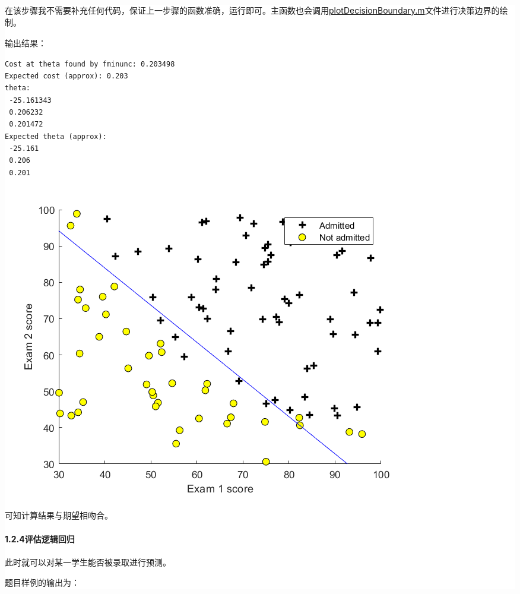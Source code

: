 在该步骤我不需要补充任何代码，保证上一步骤的函数准确，运行即可。主函数也会调用[plotDecisionBoundary.m](https://github.com/Lihao-me/My-MachineLearning/blob/main/01_Coursera-ML-AndrewNg-2011/02_exercises/02_myEx2/ex2/plotDecisionBoundary.m)文件进行决策边界的绘制。

输出结果：

```
Cost at theta found by fminunc: 0.203498
Expected cost (approx): 0.203
theta: 
 -25.161343 
 0.206232 
 0.201472 
Expected theta (approx):
 -25.161
 0.206
 0.201
```

![2decision-boundary](https://github.com/Lihao-me/My-MachineLearning/blob/main/01_Coursera-ML-AndrewNg-2011/00_images/2decision-boundary.png)

可知计算结果与期望相吻合。

#### 1.2.4评估逻辑回归

此时就可以对某一学生能否被录取进行预测。

题目样例的输出为：
